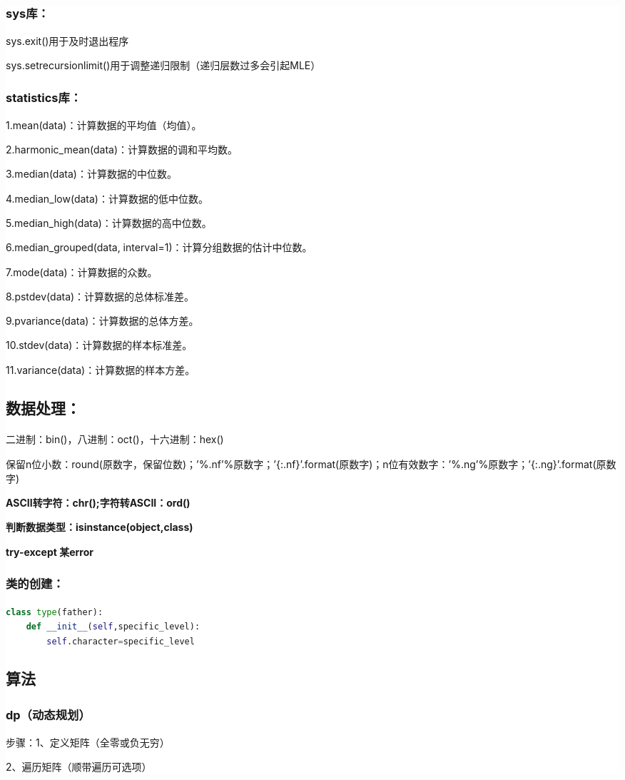 ### sys库：

sys.exit()用于及时退出程序

sys.setrecursionlimit()用于调整递归限制（递归层数过多会引起MLE）

### statistics库： 

1.mean(data)：计算数据的平均值（均值）。

2.harmonic_mean(data)：计算数据的调和平均数。

3.median(data)：计算数据的中位数。

4.median_low(data)：计算数据的低中位数。

5.median_high(data)：计算数据的高中位数。

6.median_grouped(data, interval=1)：计算分组数据的估计中位数。

7.mode(data)：计算数据的众数。

8.pstdev(data)：计算数据的总体标准差。

9.pvariance(data)：计算数据的总体方差。

10.stdev(data)：计算数据的样本标准差。

11.variance(data)：计算数据的样本方差。

## 数据处理：

二进制：bin()，八进制：oct()，十六进制：hex()

保留n位小数：round(原数字，保留位数)；’%.nf’%原数字；’{:.nf}’.format(原数字)；n位有效数字：’%.ng’%原数字；’{:.ng}’.format(原数字)

**ASCII转字符：chr();字符转ASCII：ord()**

**判断数据类型：isinstance(object,class)**

**try-except 某error**

### 类的创建：

```python
class type(father):
    def __init__(self,specific_level):
        self.character=specific_level
```



## 算法

### dp（动态规划）

步骤：1、定义矩阵（全零或负无穷）

2、遍历矩阵（顺带遍历可选项）
